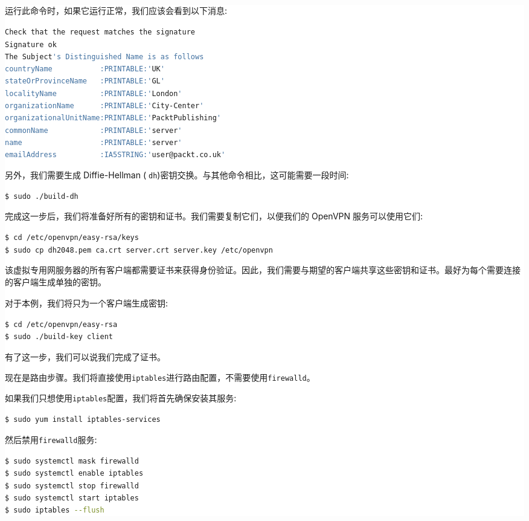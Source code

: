 运行此命令时，如果它运行正常，我们应该会看到以下消息:

```sh
Check that the request matches the signature
Signature ok
The Subject's Distinguished Name is as follows
countryName           :PRINTABLE:'UK'
stateOrProvinceName   :PRINTABLE:'GL'
localityName          :PRINTABLE:'London'
organizationName      :PRINTABLE:'City-Center'
organizationalUnitName:PRINTABLE:'PacktPublishing'
commonName            :PRINTABLE:'server'
name                  :PRINTABLE:'server'
emailAddress          :IA5STRING:'user@packt.co.uk'

```

另外，我们需要生成 Diffie-Hellman ( `dh`)密钥交换。与其他命令相比，这可能需要一段时间:

```sh
$ sudo ./build-dh

```

完成这一步后，我们将准备好所有的密钥和证书。我们需要复制它们，以便我们的 OpenVPN 服务可以使用它们:

```sh
$ cd /etc/openvpn/easy-rsa/keys
$ sudo cp dh2048.pem ca.crt server.crt server.key /etc/openvpn

```

该虚拟专用网服务器的所有客户端都需要证书来获得身份验证。因此，我们需要与期望的客户端共享这些密钥和证书。最好为每个需要连接的客户端生成单独的密钥。

对于本例，我们将只为一个客户端生成密钥:

```sh
$ cd /etc/openvpn/easy-rsa
$ sudo ./build-key client

```

有了这一步，我们可以说我们完成了证书。

现在是路由步骤。我们将直接使用`iptables`进行路由配置，不需要使用`firewalld`。

如果我们只想使用`iptables`配置，我们将首先确保安装其服务:

```sh
$ sudo yum install iptables-services

```

然后禁用`firewalld`服务:

```sh
$ sudo systemctl mask firewalld
$ sudo systemctl enable iptables
$ sudo systemctl stop firewalld
$ sudo systemctl start iptables
$ sudo iptables --flush

```
